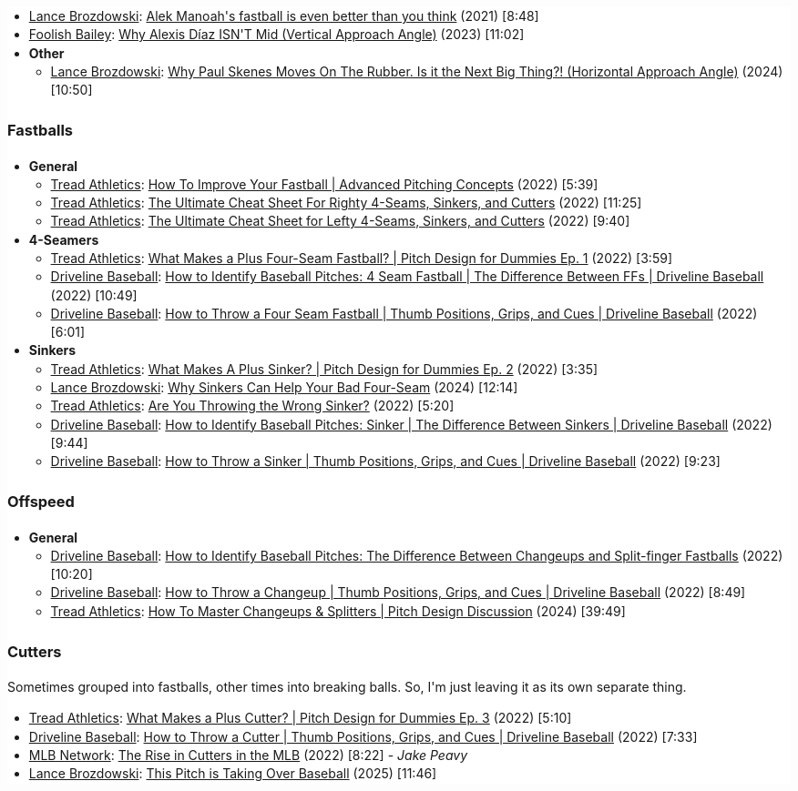   - [Lance Brozdowski](https://www.youtube.com/@LanceBroz): [Alek Manoah's fastball is even better than you think](https://youtu.be/5LcIAlrL3JM) (2021) [8:48]
  - [Foolish Bailey](https://www.youtube.com/@FoolishBailey): [Why Alexis Díaz ISN'T Mid (Vertical Approach Angle)](https://youtu.be/SG2dcDU4fKs) (2023) [11:02]
- **Other**
  - [Lance Brozdowski](https://www.youtube.com/@LanceBroz): [Why Paul Skenes Moves On The Rubber. Is it the Next Big Thing?! (Horizontal Approach Angle)](https://youtu.be/qY1IwuLU2jM) (2024) [10:50]
### Fastballs
- **General**
  - [Tread Athletics](https://www.youtube.com/@treadathletics): [How To Improve Your Fastball | Advanced Pitching Concepts](https://youtu.be/6yRNn3-1CYk) (2022) [5:39]
  - [Tread Athletics](https://www.youtube.com/@treadathletics): [The Ultimate Cheat Sheet For Righty 4-Seams, Sinkers, and Cutters](https://youtu.be/Cfi1h2l4ISU) (2022) [11:25]
  - [Tread Athletics](https://www.youtube.com/@treadathletics): [The Ultimate Cheat Sheet for Lefty 4-Seams, Sinkers, and Cutters](https://youtu.be/Lg4eqhnDrqo) (2022) [9:40]
- **4-Seamers**
  - [Tread Athletics](https://www.youtube.com/@treadathletics): [What Makes a Plus Four-Seam Fastball? | Pitch Design for Dummies Ep. 1](https://youtu.be/WmVhWhNAA4M) (2022) [3:59]
  - [Driveline Baseball](https://www.youtube.com/@drivelinebaseball): [How to Identify Baseball Pitches: 4 Seam Fastball | The Difference Between FFs | Driveline Baseball](https://youtu.be/BuhVqOjL9qc) (2022) [10:49]
  - [Driveline Baseball](https://www.youtube.com/@drivelinebaseball): [How to Throw a Four Seam Fastball | Thumb Positions, Grips, and Cues | Driveline Baseball](https://youtu.be/YQkUrg4obaA) (2022) [6:01]
- **Sinkers**
  - [Tread Athletics](https://www.youtube.com/@treadathletics): [What Makes A Plus Sinker? | Pitch Design for Dummies Ep. 2](https://youtu.be/AN2uG3IYy-I) (2022) [3:35]
  - [Lance Brozdowski](https://www.youtube.com/@LanceBroz): [Why Sinkers Can Help Your Bad Four-Seam](https://youtu.be/uqUd-Edzmlo) (2024) [12:14]
  - [Tread Athletics](https://www.youtube.com/@treadathletics): [Are You Throwing the Wrong Sinker?](https://youtu.be/q_BLGv74bPk) (2022) [5:20]
  - [Driveline Baseball](https://www.youtube.com/@drivelinebaseball): [How to Identify Baseball Pitches: Sinker | The Difference Between Sinkers | Driveline Baseball](https://youtu.be/t8SYi3v7m1c) (2022) [9:44]
  - [Driveline Baseball](https://www.youtube.com/@drivelinebaseball): [How to Throw a Sinker | Thumb Positions, Grips, and Cues | Driveline Baseball](https://youtu.be/YnweswvmL1c) (2022) [9:23]
 
### Offspeed
- **General**
  - [Driveline Baseball](https://www.youtube.com/@drivelinebaseball): [How to Identify Baseball Pitches: The Difference Between Changeups and Split-finger Fastballs](https://youtu.be/Qog3LlwL7RM) (2022) [10:20]
  - [Driveline Baseball](https://www.youtube.com/@drivelinebaseball): [How to Throw a Changeup | Thumb Positions, Grips, and Cues | Driveline Baseball](https://youtu.be/TjP4Ssr4pH8) (2022) [8:49]
  - [Tread Athletics](https://www.youtube.com/@treadathletics): [How To Master Changeups & Splitters | Pitch Design Discussion](https://youtu.be/QnC9fWFCIS8) (2024) [39:49]

### Cutters
Sometimes grouped into fastballs, other times into breaking balls. So, I'm just leaving it as its own separate thing.
- [Tread Athletics](https://www.youtube.com/@treadathletics): [What Makes a Plus Cutter? | Pitch Design for Dummies Ep. 3](https://youtu.be/i-kKr5fla5g) (2022) [5:10]
- [Driveline Baseball](https://www.youtube.com/@drivelinebaseball): [How to Throw a Cutter | Thumb Positions, Grips, and Cues | Driveline Baseball](https://youtu.be/jlkqclvn6zg) (2022) [7:33]
- [MLB Network](https://www.youtube.com/@MLBNetwork): [The Rise in Cutters in the MLB](https://youtu.be/rw5qTPO2xtc) (2022) [8:22] - *Jake Peavy*
- [Lance Brozdowski](https://www.youtube.com/@LanceBroz): [This Pitch is Taking Over Baseball](https://youtu.be/AjwQimplMpU) (2025) [11:46]
